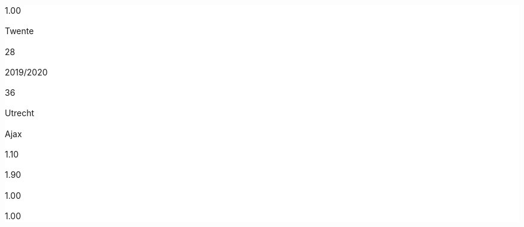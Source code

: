 1.00

</td>

<td align="center">

Twente

</td>

</tr>

<tr>

<td align="center">

28

</td>

<td align="center">

2019/2020

</td>

<td align="center">

36

</td>

<td align="center">

Utrecht

</td>

<td align="center">

Ajax

</td>

<td align="center">

1.10

</td>

<td align="center">

1.90

</td>

<td align="center">

1.00

</td>

<td align="center">

1.00
